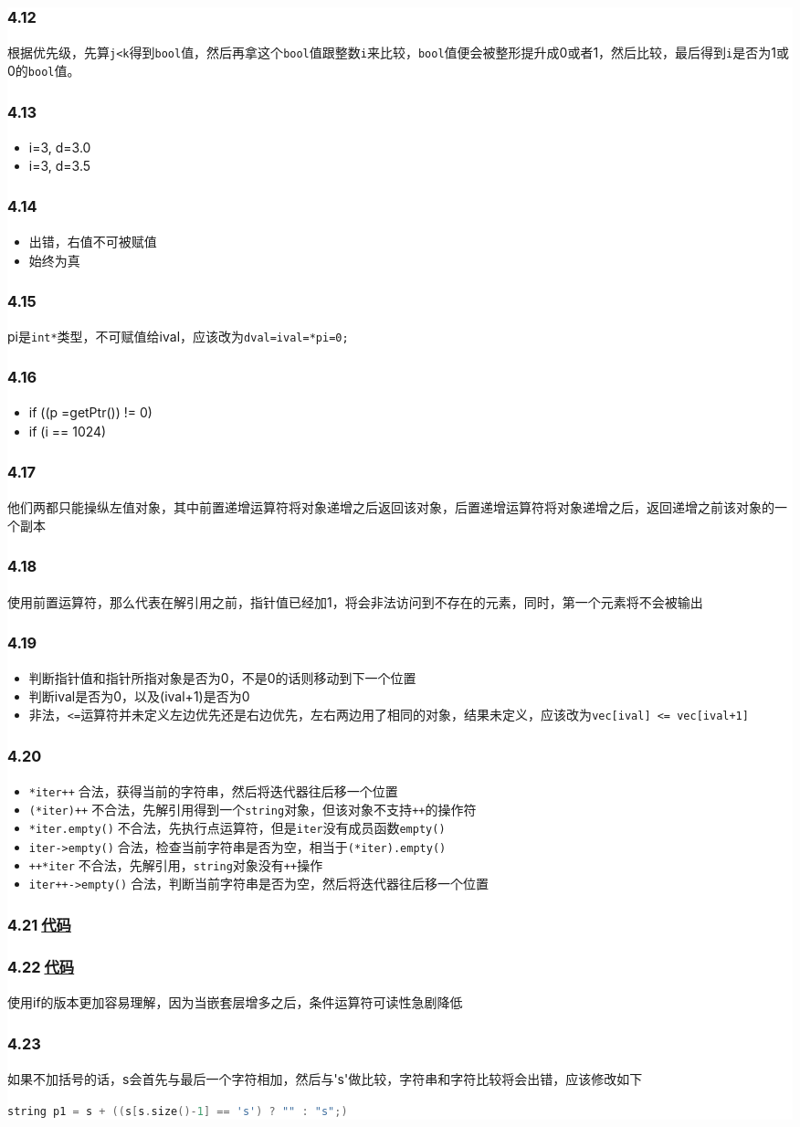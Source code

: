 ### 4.12
根据优先级，先算`j<k`得到`bool`值，然后再拿这个`bool`值跟整数`i`来比较，`bool`值便会被整形提升成0或者1，然后比较，最后得到`i`是否为1或0的`bool`值。

### 4.13
- i=3, d=3.0
- i=3, d=3.5

### 4.14
- 出错，右值不可被赋值
- 始终为真

### 4.15
pi是`int*`类型，不可赋值给ival，应该改为`dval=ival=*pi=0;`

### 4.16
- if ((p =getPtr()) != 0)
- if (i == 1024)

### 4.17
他们两都只能操纵左值对象，其中前置递增运算符将对象递增之后返回该对象，后置递增运算符将对象递增之后，返回递增之前该对象的一个副本

### 4.18
使用前置运算符，那么代表在解引用之前，指针值已经加1，将会非法访问到不存在的元素，同时，第一个元素将不会被输出

### 4.19
- 判断指针值和指针所指对象是否为0，不是0的话则移动到下一个位置
- 判断ival是否为0，以及(ival+1)是否为0
- 非法，`<=`运算符并未定义左边优先还是右边优先，左右两边用了相同的对象，结果未定义，应该改为`vec[ival] <= vec[ival+1]`

### 4.20
- `*iter++` 合法，获得当前的字符串，然后将迭代器往后移一个位置
- `(*iter)++` 不合法，先解引用得到一个`string`对象，但该对象不支持`++`的操作符
- `*iter.empty()` 不合法，先执行点运算符，但是`iter`没有成员函数`empty()`
- `iter->empty()` 合法，检查当前字符串是否为空，相当于`(*iter).empty()`
- `++*iter` 不合法，先解引用，`string`对象没有`++`操作
- `iter++->empty()` 合法，判断当前字符串是否为空，然后将迭代器往后移一个位置

### 4.21 [代码](prog4-21.cc)

### 4.22 [代码](prog4-22.cc)
使用if的版本更加容易理解，因为当嵌套层增多之后，条件运算符可读性急剧降低

### 4.23
如果不加括号的话，s会首先与最后一个字符相加，然后与's'做比较，字符串和字符比较将会出错，应该修改如下
```c++
string p1 = s + ((s[s.size()-1] == 's') ? "" : "s";)
```

